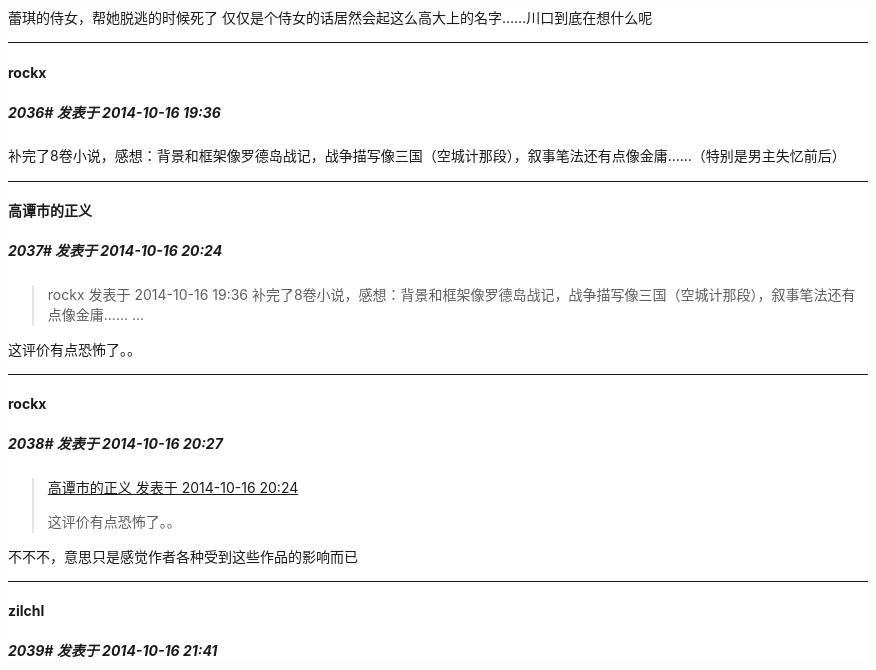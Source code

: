 蕾琪的侍女，帮她脱逃的时候死了</blockquote>
仅仅是个侍女的话居然会起这么高大上的名字……川口到底在想什么呢







-----

####  rockx  
##### 2036#       发表于 2014-10-16 19:36




补完了8卷小说，感想：背景和框架像罗德岛战记，战争描写像三国（空城计那段），叙事笔法还有点像金庸……（特别是男主失忆前后）







-----

####  高谭市的正义  
##### 2037#       发表于 2014-10-16 20:24



<blockquote>rockx 发表于 2014-10-16 19:36
补完了8卷小说，感想：背景和框架像罗德岛战记，战争描写像三国（空城计那段），叙事笔法还有点像金庸…… ...</blockquote>
这评价有点恐怖了。。







-----

####  rockx  
##### 2038#       发表于 2014-10-16 20:27



<blockquote><a href="httphttps://bbs.saraba1st.com/2b/forum.php?mod=redirect&amp;goto=findpost&amp;pid=26943589&amp;ptid=934526" target="_blank">高谭市的正义 发表于 2014-10-16 20:24</a>

这评价有点恐怖了。。</blockquote>
不不不，意思只是感觉作者各种受到这些作品的影响而已







-----

####  zilchl  
##### 2039#       发表于 2014-10-16 21:41


